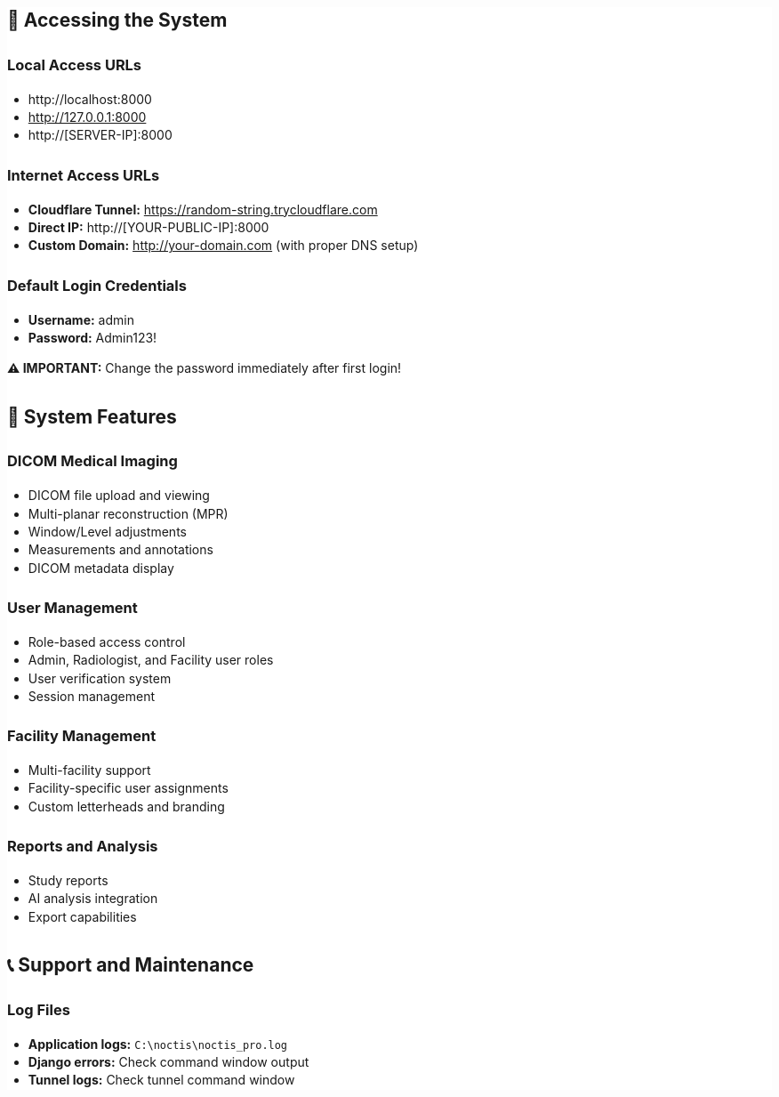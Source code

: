 ## 📱 Accessing the System

### Local Access URLs
- http://localhost:8000
- http://127.0.0.1:8000
- http://[SERVER-IP]:8000

### Internet Access URLs
- **Cloudflare Tunnel:** https://random-string.trycloudflare.com
- **Direct IP:** http://[YOUR-PUBLIC-IP]:8000
- **Custom Domain:** http://your-domain.com (with proper DNS setup)

### Default Login Credentials
- **Username:** admin
- **Password:** Admin123!

**⚠️ IMPORTANT:** Change the password immediately after first login!

## 🎯 System Features

### DICOM Medical Imaging
- DICOM file upload and viewing
- Multi-planar reconstruction (MPR)
- Window/Level adjustments
- Measurements and annotations
- DICOM metadata display

### User Management
- Role-based access control
- Admin, Radiologist, and Facility user roles
- User verification system
- Session management

### Facility Management
- Multi-facility support
- Facility-specific user assignments
- Custom letterheads and branding

### Reports and Analysis
- Study reports
- AI analysis integration
- Export capabilities

## 📞 Support and Maintenance

### Log Files
- **Application logs:** `C:\noctis\noctis_pro.log`
- **Django errors:** Check command window output
- **Tunnel logs:** Check tunnel command window
